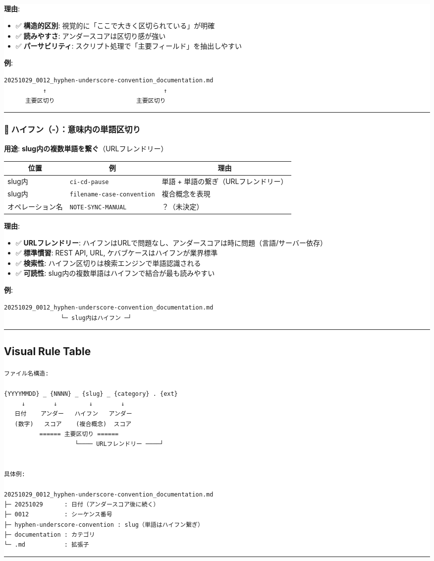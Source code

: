 **理由**:
- ✅ **構造的区別**: 視覚的に「ここで大きく区切られている」が明確
- ✅ **読みやすさ**: アンダースコアは区切り感が強い
- ✅ **パーサビリティ**: スクリプト処理で「主要フィールド」を抽出しやすい

**例**:
```
20251029_0012_hyphen-underscore-convention_documentation.md
           ↑                                 ↑
      主要区切り                       主要区切り
```

---

### 🔸 ハイフン（-）：意味内の単語区切り

**用途**: **slug内の複数単語を繋ぐ**（URLフレンドリー）

| 位置 | 例 | 理由 |
|------|-----|------|
| slug内 | `ci-cd-pause` | 単語 + 単語の繋ぎ（URLフレンドリー） |
| slug内 | `filename-case-convention` | 複合概念を表現 |
| オペレーション名 | `NOTE-SYNC-MANUAL` | ？（未決定） |

**理由**:
- ✅ **URLフレンドリー**: ハイフンはURLで問題なし、アンダースコアは時に問題（言語/サーバー依存）
- ✅ **標準慣習**: REST API, URL, ケバブケースはハイフンが業界標準
- ✅ **検索性**: ハイフン区切りは検索エンジンで単語認識される
- ✅ **可読性**: slug内の複数単語はハイフンで結合が最も読みやすい

**例**:
```
20251029_0012_hyphen-underscore-convention_documentation.md
                └─ slug内はハイフン ─┘
```

---

## Visual Rule Table

```
ファイル名構造:

{YYYYMMDD} _ {NNNN} _ {slug} _ {category} . {ext}
     ↓        ↓         ↓        ↓
   日付    アンダー   ハイフン   アンダー
   (数字)   スコア    (複合概念)  スコア
          ====== 主要区切り ======
                    └──── URLフレンドリー ────┘


具体例:

20251029_0012_hyphen-underscore-convention_documentation.md
├─ 20251029      : 日付（アンダースコア後に続く）
├─ 0012          : シーケンス番号
├─ hyphen-underscore-convention : slug（単語はハイフン繋ぎ）
├─ documentation : カテゴリ
└─ .md           : 拡張子
```

---